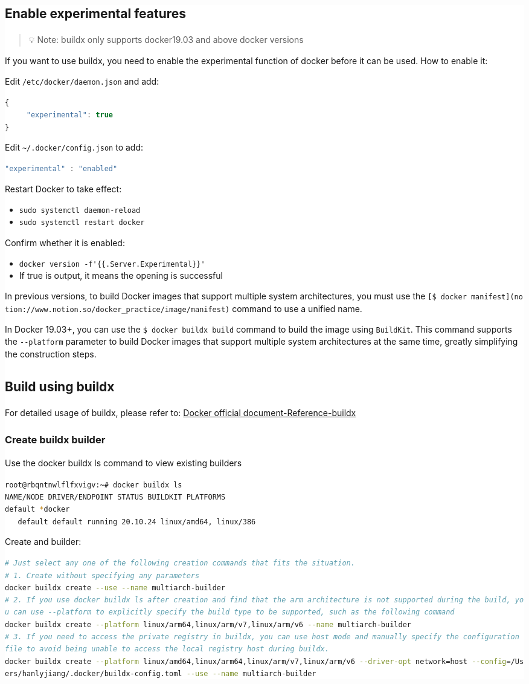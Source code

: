 ## Enable experimental features

> 💡 Note: buildx only supports docker19.03 and above docker versions

If you want to use buildx, you need to enable the experimental function of docker before it can be used. How to enable it:

Edit `/etc/docker/daemon.json` and add:

```jsx
{
     "experimental": true
}
```

Edit `~/.docker/config.json` to add:

```jsx
"experimental" : "enabled"
```

Restart Docker to take effect:

+ `sudo systemctl daemon-reload`
+ `sudo systemctl restart docker`

Confirm whether it is enabled:

+ `docker version -f'{{.Server.Experimental}}'`
+ If true is output, it means the opening is successful

In previous versions, to build Docker images that support multiple system architectures, you must use the `[$ docker manifest](notion://www.notion.so/docker_practice/image/manifest)` command to use a unified name.

In Docker 19.03+, you can use the `$ docker buildx build` command to build the image using `BuildKit`. This command supports the `--platform` parameter to build Docker images that support multiple system architectures at the same time, greatly simplifying the construction steps.

## Build using buildx

For detailed usage of buildx, please refer to: [Docker official document-Reference-buildx](https://docs.docker.com/engine/reference/commandline/buildx/?fileGuid=0l3NVKX0BgflYN3R)

### Create buildx builder

Use the docker buildx ls command to view existing builders

```bash
root@rbqntnwlflfxvigv:~# docker buildx ls
NAME/NODE DRIVER/ENDPOINT STATUS BUILDKIT PLATFORMS
default *docker
   default default running 20.10.24 linux/amd64, linux/386
```

Create and builder:

```bash
# Just select any one of the following creation commands that fits the situation.
# 1. Create without specifying any parameters
docker buildx create --use --name multiarch-builder
# 2. If you use docker buildx ls after creation and find that the arm architecture is not supported during the build, you can use --platform to explicitly specify the build type to be supported, such as the following command
docker buildx create --platform linux/arm64,linux/arm/v7,linux/arm/v6 --name multiarch-builder
# 3. If you need to access the private registry in buildx, you can use host mode and manually specify the configuration file to avoid being unable to access the local registry host during buildx.
docker buildx create --platform linux/amd64,linux/arm64,linux/arm/v7,linux/arm/v6 --driver-opt network=host --config=/Users/hanlyjiang/.docker/buildx-config.toml --use --name multiarch-builder
```
